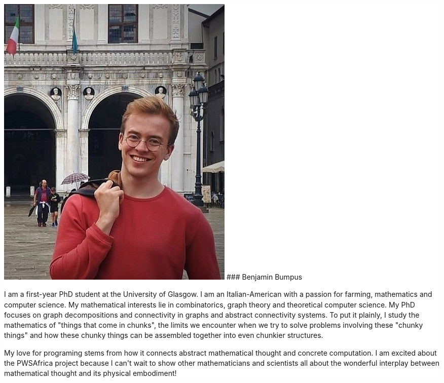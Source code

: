 <img src="/assets/img/team/smaller-BMB.jpg" alt="Photo of Benjamin" class="sofiat"/>
### Benjamin Bumpus
<p class="bio"> I am a first-year PhD student at the University of Glasgow. I am an Italian-American with a passion for
farming, mathematics and computer science. My mathematical interests lie in combinatorics, graph theory and theoretical computer science. My PhD focuses on graph decompositions and connectivity in graphs and abstract connectivity systems. To put it plainly, I study the mathematics of "things that come in chunks", the limits we encounter when we try to solve problems involving these "chunky things" and how these chunky things can be assembled together into even chunkier structures.</p>

<p class="bio">
My love for programing stems from how it connects abstract mathematical thought and concrete computation. I am excited about the PWSAfrica project because I can't wait to show other mathematicians and scientists all about the wonderful interplay between mathematical thought and its physical embodiment!
</p>
